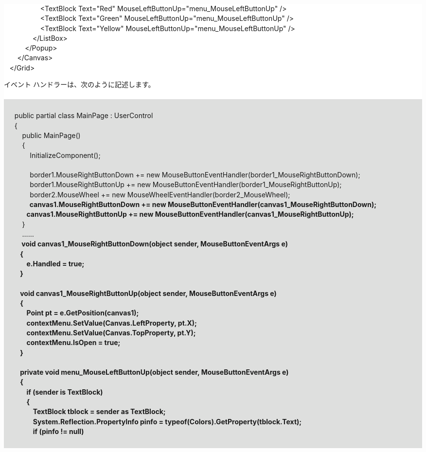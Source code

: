 &nbsp;&nbsp;&nbsp;&nbsp;&nbsp;&nbsp;&nbsp;&nbsp;&nbsp;&nbsp;&nbsp;&nbsp;&nbsp;&nbsp;&nbsp;&nbsp;&nbsp;&nbsp;&nbsp;&lt;TextBlock Text=&quot;Red&quot; MouseLeftButtonUp=&quot;menu_MouseLeftButtonUp&quot; /&gt;<br>
&nbsp;&nbsp;&nbsp;&nbsp;&nbsp;&nbsp;&nbsp;&nbsp;&nbsp;&nbsp;&nbsp;&nbsp;&nbsp;&nbsp;&nbsp;&nbsp;&nbsp;&nbsp;&nbsp;&lt;TextBlock Text=&quot;Green&quot; MouseLeftButtonUp=&quot;menu_MouseLeftButtonUp&quot; /&gt;<br>
&nbsp;&nbsp;&nbsp;&nbsp;&nbsp;&nbsp;&nbsp;&nbsp;&nbsp;&nbsp;&nbsp;&nbsp;&nbsp;&nbsp;&nbsp;&nbsp;&nbsp;&nbsp;&nbsp;&lt;TextBlock Text=&quot;Yellow&quot; MouseLeftButtonUp=&quot;menu_MouseLeftButtonUp&quot; /&gt;<br>
&nbsp;&nbsp;&nbsp;&nbsp;&nbsp;&nbsp;&nbsp;&nbsp;&nbsp;&nbsp;&nbsp;&nbsp;&nbsp;&nbsp;&nbsp;&lt;/ListBox&gt;<br>
&nbsp;&nbsp;&nbsp;&nbsp;&nbsp;&nbsp;&nbsp;&nbsp;&nbsp;&nbsp;&nbsp;&lt;/Popup&gt;<br>
&nbsp;&nbsp;&nbsp;&nbsp;&nbsp;&nbsp;&nbsp;&lt;/Canvas&gt;</strong><br>
&nbsp;&nbsp;&nbsp;&lt;/Grid&gt;</p>
</div>
<p>イベント ハンドラーは、次のように記述します。</p>
<div style="margin:20px 0px; padding:10px; background-color:#dedfde">
<p>&nbsp;&nbsp;&nbsp;public partial class MainPage : UserControl<br>
&nbsp;&nbsp;&nbsp;{<br>
&nbsp;&nbsp;&nbsp;&nbsp;&nbsp;&nbsp;&nbsp;public MainPage()<br>
&nbsp;&nbsp;&nbsp;&nbsp;&nbsp;&nbsp;&nbsp;{<br>
&nbsp;&nbsp;&nbsp;&nbsp;&nbsp;&nbsp;&nbsp;&nbsp;&nbsp;&nbsp;&nbsp;InitializeComponent();<br>
<br>
&nbsp;&nbsp;&nbsp;&nbsp;&nbsp;&nbsp;&nbsp;&nbsp;&nbsp;&nbsp;&nbsp;border1.MouseRightButtonDown &#43;= new MouseButtonEventHandler(border1_MouseRightButtonDown);<br>
&nbsp;&nbsp;&nbsp;&nbsp;&nbsp;&nbsp;&nbsp;&nbsp;&nbsp;&nbsp;&nbsp;border1.MouseRightButtonUp &#43;= new MouseButtonEventHandler(border1_MouseRightButtonUp);<br>
&nbsp;&nbsp;&nbsp;&nbsp;&nbsp;&nbsp;&nbsp;&nbsp;&nbsp;&nbsp;&nbsp;border2.MouseWheel &#43;= new MouseWheelEventHandler(border2_MouseWheel);<br>
&nbsp;&nbsp;&nbsp;&nbsp;&nbsp;&nbsp;&nbsp;&nbsp;&nbsp;&nbsp;<strong>&nbsp;canvas1.MouseRightButtonDown &#43;= new MouseButtonEventHandler(canvas1_MouseRightButtonDown);<br>
&nbsp;&nbsp;&nbsp;&nbsp;&nbsp;&nbsp;&nbsp;&nbsp;&nbsp;&nbsp;&nbsp;canvas1.MouseRightButtonUp &#43;= new MouseButtonEventHandler(canvas1_MouseRightButtonUp);</strong><br>
&nbsp;&nbsp;&nbsp;&nbsp;&nbsp;&nbsp;&nbsp;}<br>
&nbsp;&nbsp;&nbsp;&nbsp;&nbsp;&nbsp;&nbsp;&hellip;&hellip;<br>
&nbsp;&nbsp;&nbsp;&nbsp;&nbsp;<strong>&nbsp;&nbsp;void canvas1_MouseRightButtonDown(object sender, MouseButtonEventArgs e)<br>
&nbsp;&nbsp;&nbsp;&nbsp;&nbsp;&nbsp;&nbsp;{<br>
&nbsp;&nbsp;&nbsp;&nbsp;&nbsp;&nbsp;&nbsp;&nbsp;&nbsp;&nbsp;&nbsp;e.Handled = true;<br>
&nbsp;&nbsp;&nbsp;&nbsp;&nbsp;&nbsp;&nbsp;}<br>
<br>
&nbsp;&nbsp;&nbsp;&nbsp;&nbsp;&nbsp;&nbsp;void canvas1_MouseRightButtonUp(object sender, MouseButtonEventArgs e)<br>
&nbsp;&nbsp;&nbsp;&nbsp;&nbsp;&nbsp;&nbsp;{<br>
&nbsp;&nbsp;&nbsp;&nbsp;&nbsp;&nbsp;&nbsp;&nbsp;&nbsp;&nbsp;&nbsp;Point pt = e.GetPosition(canvas1);<br>
&nbsp;&nbsp;&nbsp;&nbsp;&nbsp;&nbsp;&nbsp;&nbsp;&nbsp;&nbsp;&nbsp;contextMenu.SetValue(Canvas.LeftProperty, pt.X);<br>
&nbsp;&nbsp;&nbsp;&nbsp;&nbsp;&nbsp;&nbsp;&nbsp;&nbsp;&nbsp;&nbsp;contextMenu.SetValue(Canvas.TopProperty, pt.Y);<br>
&nbsp;&nbsp;&nbsp;&nbsp;&nbsp;&nbsp;&nbsp;&nbsp;&nbsp;&nbsp;&nbsp;contextMenu.IsOpen = true;<br>
&nbsp;&nbsp;&nbsp;&nbsp;&nbsp;&nbsp;&nbsp;}<br>
<br>
&nbsp;&nbsp;&nbsp;&nbsp;&nbsp;&nbsp;&nbsp;private void menu_MouseLeftButtonUp(object sender, MouseButtonEventArgs e)<br>
&nbsp;&nbsp;&nbsp;&nbsp;&nbsp;&nbsp;&nbsp;{<br>
&nbsp;&nbsp;&nbsp;&nbsp;&nbsp;&nbsp;&nbsp;&nbsp;&nbsp;&nbsp;&nbsp;if (sender is TextBlock)<br>
&nbsp;&nbsp;&nbsp;&nbsp;&nbsp;&nbsp;&nbsp;&nbsp;&nbsp;&nbsp;&nbsp;{<br>
&nbsp;&nbsp;&nbsp;&nbsp;&nbsp;&nbsp;&nbsp;&nbsp;&nbsp;&nbsp;&nbsp;&nbsp;&nbsp;&nbsp;&nbsp;TextBlock tblock = sender as TextBlock;<br>
&nbsp;&nbsp;&nbsp;&nbsp;&nbsp;&nbsp;&nbsp;&nbsp;&nbsp;&nbsp;&nbsp;&nbsp;&nbsp;&nbsp;&nbsp;System.Reflection.PropertyInfo pinfo = typeof(Colors).GetProperty(tblock.Text);<br>
&nbsp;&nbsp;&nbsp;&nbsp;&nbsp;&nbsp;&nbsp;&nbsp;&nbsp;&nbsp;&nbsp;&nbsp;&nbsp;&nbsp;&nbsp;if (pinfo != null)<br>